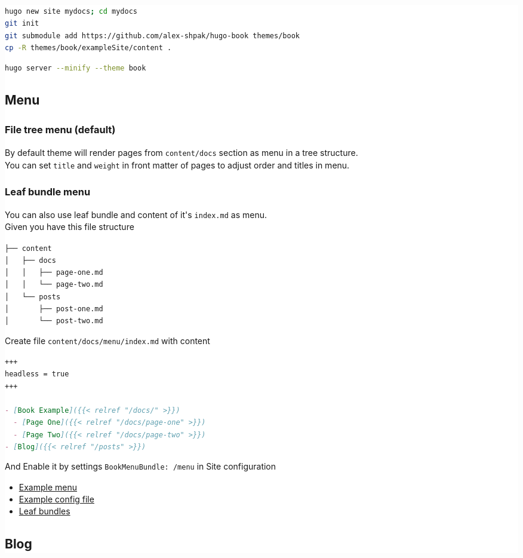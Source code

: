 ```sh
hugo new site mydocs; cd mydocs
git init
git submodule add https://github.com/alex-shpak/hugo-book themes/book
cp -R themes/book/exampleSite/content .
```

```sh
hugo server --minify --theme book
```

## Menu

### File tree menu (default)

By default theme will render pages from `content/docs` section as menu in a tree structure.  
You can set `title` and `weight` in front matter of pages to adjust order and titles in menu.

### Leaf bundle menu

You can also use leaf bundle and content of it's `index.md` as menu.  
Given you have this file structure

```
├── content
│   ├── docs
│   │   ├── page-one.md
│   │   └── page-two.md
│   └── posts
│       ├── post-one.md
│       └── post-two.md
```

Create file `content/docs/menu/index.md` with content

```md
+++
headless = true
+++

- [Book Example]({{< relref "/docs/" >}})
  - [Page One]({{< relref "/docs/page-one" >}})
  - [Page Two]({{< relref "/docs/page-two" >}})
- [Blog]({{< relref "/posts" >}})
```

And Enable it by settings `BookMenuBundle: /menu` in Site configuration

- [Example menu](https://github.com/alex-shpak/hugo-book/blob/master/exampleSite/content/menu/index.md)
- [Example config file](https://github.com/alex-shpak/hugo-book/blob/master/exampleSite/config.yaml)
- [Leaf bundles](https://gohugo.io/content-management/page-bundles/)

## Blog
